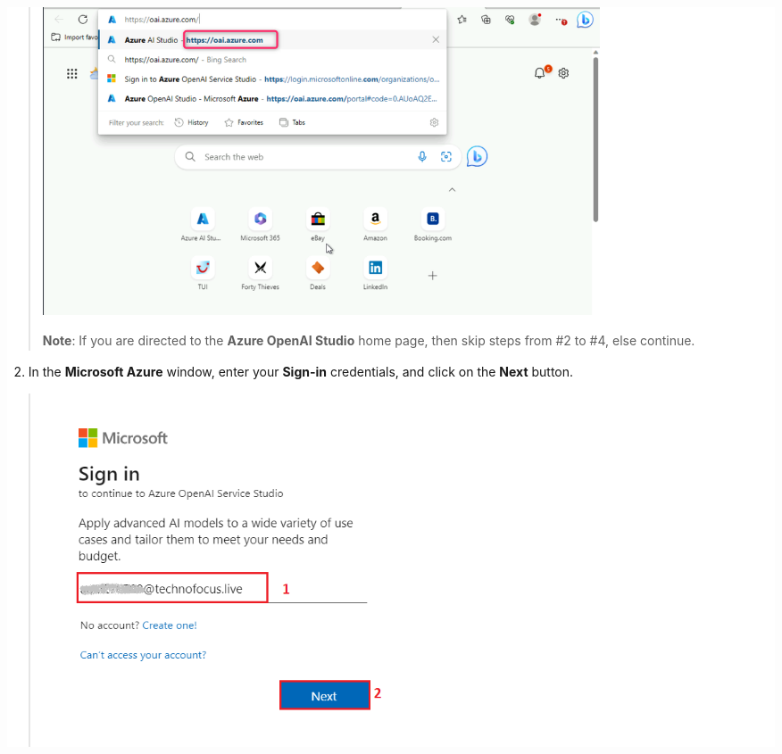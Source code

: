 > <img src="./media/image68.png" style="width:6.5in;height:3.59306in"
> alt="A screenshot of a computer Description automatically generated" />
>
> **Note**: If you are directed to the **Azure OpenAI Studio** home
> page, then skip steps from \#2 to \#4, else continue.

2.  In the **Microsoft Azure** window, enter your **Sign-in**
    credentials, and click on the **Next** button.

> <img src="./media/image69.png" style="width:4.18371in;height:4.0713in"
> alt="A screenshot of a computer Description automatically generated" />
